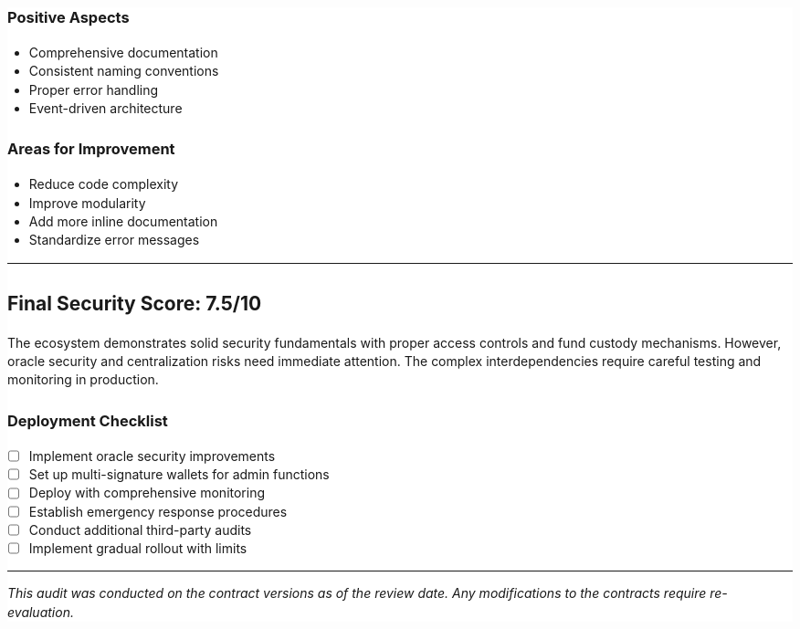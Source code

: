 ### Positive Aspects
- Comprehensive documentation
- Consistent naming conventions
- Proper error handling
- Event-driven architecture

### Areas for Improvement
- Reduce code complexity
- Improve modularity
- Add more inline documentation
- Standardize error messages

---

## Final Security Score: 7.5/10

The ecosystem demonstrates solid security fundamentals with proper access controls and fund custody mechanisms. However, oracle security and centralization risks need immediate attention. The complex interdependencies require careful testing and monitoring in production.

### Deployment Checklist
- [ ] Implement oracle security improvements
- [ ] Set up multi-signature wallets for admin functions
- [ ] Deploy with comprehensive monitoring
- [ ] Establish emergency response procedures
- [ ] Conduct additional third-party audits
- [ ] Implement gradual rollout with limits

---

*This audit was conducted on the contract versions as of the review date. Any modifications to the contracts require re-evaluation.*